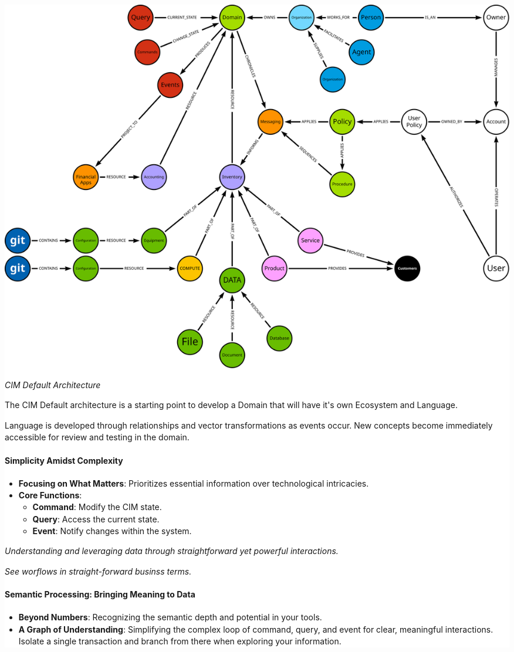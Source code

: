 ![CIM Architecture](doc/cim-start.svg) 

*CIM Default Architecture*

The CIM Default architecture is a starting point to develop a Domain that will have it's own Ecosystem and Language.

Language is developed through relationships and vector transformations as events occur. New concepts become immediately accessible for review and testing in the domain.

#### Simplicity Amidst Complexity
- **Focusing on What Matters**: Prioritizes essential information over technological intricacies.
- **Core Functions**:
  - **Command**: Modify the CIM state.
  - **Query**: Access the current state.
  - **Event**: Notify changes within the system.

*Understanding and leveraging data through straightforward yet powerful interactions.*

*See worflows in straight-forward businss terms.*

#### Semantic Processing: Bringing Meaning to Data
- **Beyond Numbers**: Recognizing the semantic depth and potential in your tools.
- **A Graph of Understanding**: Simplifying the complex loop of command, query, and event for clear, meaningful interactions. Isolate a single transaction and branch from there when exploring your information.
